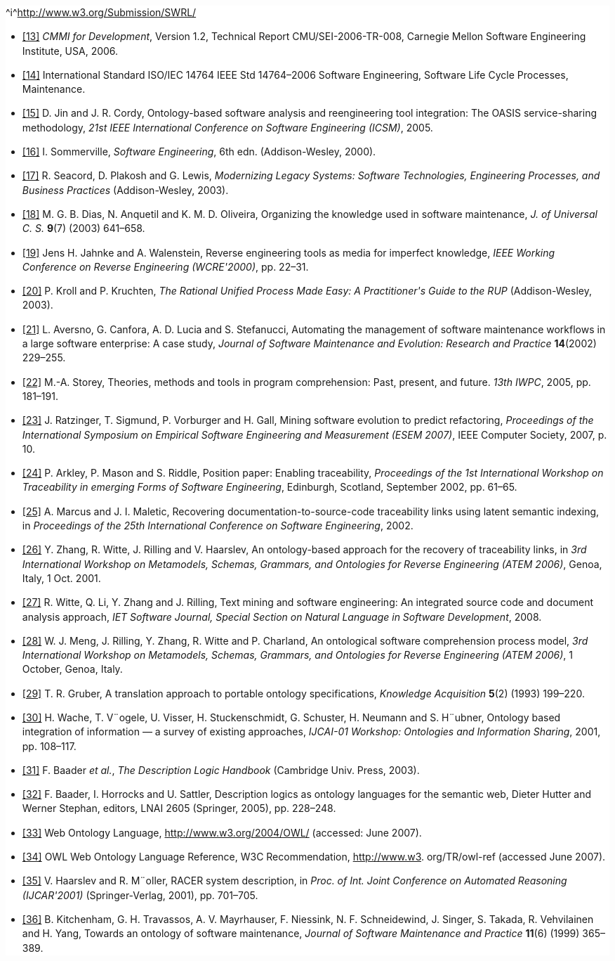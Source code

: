 ^i^http://www.w3.org/Submission/SWRL/

- <a id="ref-13"></a>[[13]](#ref-13) *CMMI for Development*, Version 1.2, Technical Report CMU/SEI-2006-TR-008, Carnegie Mellon Software Engineering Institute, USA, 2006.
- <a id="ref-14"></a>[[14]](#ref-14) International Standard ISO/IEC 14764 IEEE Std 14764–2006 Software Engineering, Software Life Cycle Processes, Maintenance.
- <a id="ref-15"></a>[[15]](#ref-15) D. Jin and J. R. Cordy, Ontology-based software analysis and reengineering tool integration: The OASIS service-sharing methodology, *21st IEEE International Conference on Software Engineering (ICSM)*, 2005.
- <a id="ref-16"></a>[[16]](#ref-16) I. Sommerville, *Software Engineering*, 6th edn. (Addison-Wesley, 2000).
- <a id="ref-17"></a>[[17]](#ref-17) R. Seacord, D. Plakosh and G. Lewis, *Modernizing Legacy Systems: Software Technologies, Engineering Processes, and Business Practices* (Addison-Wesley, 2003).
- <a id="ref-18"></a>[[18]](#ref-18) M. G. B. Dias, N. Anquetil and K. M. D. Oliveira, Organizing the knowledge used in software maintenance, *J. of Universal C. S.* **9**(7) (2003) 641–658.
- <a id="ref-19"></a>[[19]](#ref-19) Jens H. Jahnke and A. Walenstein, Reverse engineering tools as media for imperfect knowledge, *IEEE Working Conference on Reverse Engineering (WCRE'2000)*, pp. 22–31.
- <a id="ref-20"></a>[[20]](#ref-20) P. Kroll and P. Kruchten, *The Rational Unified Process Made Easy: A Practitioner's Guide to the RUP* (Addison-Wesley, 2003).
- <a id="ref-21"></a>[[21]](#ref-21) L. Aversno, G. Canfora, A. D. Lucia and S. Stefanucci, Automating the management of software maintenance workflows in a large software enterprise: A case study, *Journal of Software Maintenance and Evolution: Research and Practice* **14**(2002) 229–255.
- <a id="ref-22"></a>[[22]](#ref-22) M.-A. Storey, Theories, methods and tools in program comprehension: Past, present, and future. *13th IWPC*, 2005, pp. 181–191.
- <a id="ref-23"></a>[[23]](#ref-23) J. Ratzinger, T. Sigmund, P. Vorburger and H. Gall, Mining software evolution to predict refactoring, *Proceedings of the International Symposium on Empirical Software Engineering and Measurement (ESEM 2007)*, IEEE Computer Society, 2007, p. 10.
- <a id="ref-24"></a>[[24]](#ref-24) P. Arkley, P. Mason and S. Riddle, Position paper: Enabling traceability, *Proceedings of the 1st International Workshop on Traceability in emerging Forms of Software Engineering*, Edinburgh, Scotland, September 2002, pp. 61–65.
- <a id="ref-25"></a>[[25]](#ref-25) A. Marcus and J. I. Maletic, Recovering documentation-to-source-code traceability links using latent semantic indexing, in *Proceedings of the 25th International Conference on Software Engineering*, 2002.
- <a id="ref-26"></a>[[26]](#ref-26) Y. Zhang, R. Witte, J. Rilling and V. Haarslev, An ontology-based approach for the recovery of traceability links, in *3rd International Workshop on Metamodels, Schemas, Grammars, and Ontologies for Reverse Engineering (ATEM 2006)*, Genoa, Italy, 1 Oct. 2001.
- <a id="ref-27"></a>[[27]](#ref-27) R. Witte, Q. Li, Y. Zhang and J. Rilling, Text mining and software engineering: An integrated source code and document analysis approach, *IET Software Journal, Special Section on Natural Language in Software Development*, 2008.
- <a id="ref-28"></a>[[28]](#ref-28) W. J. Meng, J. Rilling, Y. Zhang, R. Witte and P. Charland, An ontological software comprehension process model, *3rd International Workshop on Metamodels, Schemas, Grammars, and Ontologies for Reverse Engineering (ATEM 2006)*, 1 October, Genoa, Italy.
- <a id="ref-29"></a>[[29]](#ref-29) T. R. Gruber, A translation approach to portable ontology specifications, *Knowledge Acquisition* **5**(2) (1993) 199–220.
- <a id="ref-30"></a>[[30]](#ref-30) H. Wache, T. V¨ogele, U. Visser, H. Stuckenschmidt, G. Schuster, H. Neumann and S. H¨ubner, Ontology based integration of information — a survey of existing approaches, *IJCAI-01 Workshop: Ontologies and Information Sharing*, 2001, pp. 108–117.
- <a id="ref-31"></a>[[31]](#ref-31) F. Baader *et al.*, *The Description Logic Handbook* (Cambridge Univ. Press, 2003).

- <a id="ref-32"></a>[[32]](#ref-32) F. Baader, I. Horrocks and U. Sattler, Description logics as ontology languages for the semantic web, Dieter Hutter and Werner Stephan, editors, LNAI 2605 (Springer, 2005), pp. 228–248.
- <a id="ref-33"></a>[[33]](#ref-33) Web Ontology Language, http://www.w3.org/2004/OWL/ (accessed: June 2007).
- <a id="ref-34"></a>[[34]](#ref-34) OWL Web Ontology Language Reference, W3C Recommendation, http://www.w3. org/TR/owl-ref (accessed June 2007).
- <a id="ref-35"></a>[[35]](#ref-35) V. Haarslev and R. M¨oller, RACER system description, in *Proc. of Int. Joint Conference on Automated Reasoning (IJCAR'2001)* (Springer-Verlag, 2001), pp. 701–705.
- <a id="ref-36"></a>[[36]](#ref-36) B. Kitchenham, G. H. Travassos, A. V. Mayrhauser, F. Niessink, N. F. Schneidewind, J. Singer, S. Takada, R. Vehvilainen and H. Yang, Towards an ontology of software maintenance, *Journal of Software Maintenance and Practice* **11**(6) (1999) 365–389.